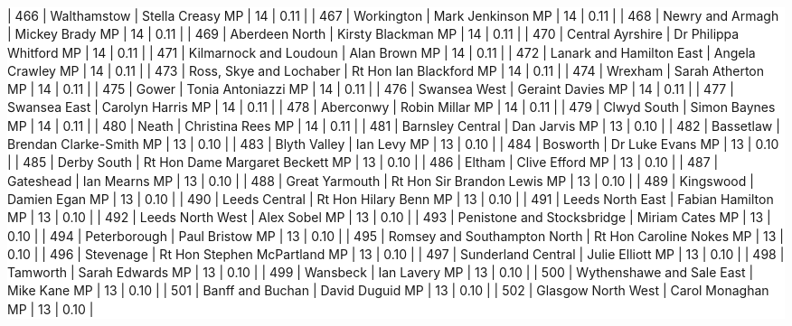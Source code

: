 | 466 | Walthamstow | Stella Creasy MP | 14 | 0.11 |
| 467 | Workington | Mark Jenkinson MP | 14 | 0.11 |
| 468 | Newry and Armagh | Mickey Brady MP | 14 | 0.11 |
| 469 | Aberdeen North | Kirsty Blackman MP | 14 | 0.11 |
| 470 | Central Ayrshire | Dr Philippa Whitford MP | 14 | 0.11 |
| 471 | Kilmarnock and Loudoun | Alan Brown MP | 14 | 0.11 |
| 472 | Lanark and Hamilton East | Angela Crawley MP | 14 | 0.11 |
| 473 | Ross, Skye and Lochaber | Rt Hon Ian Blackford MP | 14 | 0.11 |
| 474 | Wrexham | Sarah Atherton MP | 14 | 0.11 |
| 475 | Gower | Tonia Antoniazzi MP | 14 | 0.11 |
| 476 | Swansea West | Geraint Davies MP | 14 | 0.11 |
| 477 | Swansea East | Carolyn Harris MP | 14 | 0.11 |
| 478 | Aberconwy | Robin Millar MP | 14 | 0.11 |
| 479 | Clwyd South | Simon Baynes MP | 14 | 0.11 |
| 480 | Neath | Christina Rees MP | 14 | 0.11 |
| 481 | Barnsley Central | Dan Jarvis MP | 13 | 0.10 |
| 482 | Bassetlaw | Brendan Clarke-Smith MP | 13 | 0.10 |
| 483 | Blyth Valley | Ian Levy MP | 13 | 0.10 |
| 484 | Bosworth | Dr Luke Evans MP | 13 | 0.10 |
| 485 | Derby South | Rt Hon Dame Margaret Beckett MP | 13 | 0.10 |
| 486 | Eltham | Clive Efford MP | 13 | 0.10 |
| 487 | Gateshead | Ian Mearns MP | 13 | 0.10 |
| 488 | Great Yarmouth | Rt Hon Sir Brandon Lewis MP | 13 | 0.10 |
| 489 | Kingswood | Damien Egan MP | 13 | 0.10 |
| 490 | Leeds Central | Rt Hon Hilary Benn MP | 13 | 0.10 |
| 491 | Leeds North East | Fabian Hamilton MP | 13 | 0.10 |
| 492 | Leeds North West | Alex Sobel MP | 13 | 0.10 |
| 493 | Penistone and Stocksbridge | Miriam Cates MP | 13 | 0.10 |
| 494 | Peterborough | Paul Bristow MP | 13 | 0.10 |
| 495 | Romsey and Southampton North | Rt Hon Caroline Nokes MP | 13 | 0.10 |
| 496 | Stevenage | Rt Hon Stephen McPartland MP | 13 | 0.10 |
| 497 | Sunderland Central | Julie Elliott MP | 13 | 0.10 |
| 498 | Tamworth | Sarah Edwards MP | 13 | 0.10 |
| 499 | Wansbeck | Ian Lavery MP | 13 | 0.10 |
| 500 | Wythenshawe and Sale East | Mike Kane MP | 13 | 0.10 |
| 501 | Banff and Buchan | David Duguid MP | 13 | 0.10 |
| 502 | Glasgow North West | Carol Monaghan MP | 13 | 0.10 |